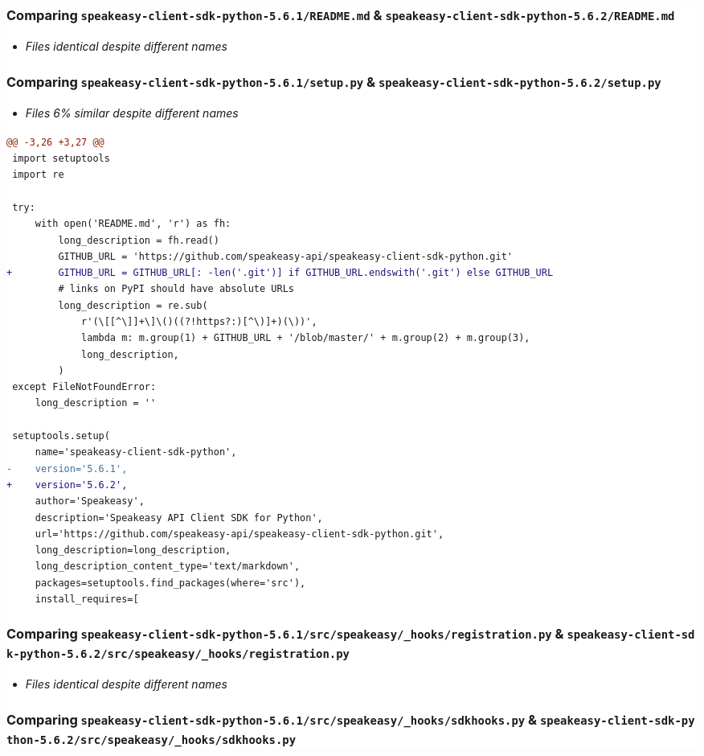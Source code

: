 ### Comparing `speakeasy-client-sdk-python-5.6.1/README.md` & `speakeasy-client-sdk-python-5.6.2/README.md`

 * *Files identical despite different names*

### Comparing `speakeasy-client-sdk-python-5.6.1/setup.py` & `speakeasy-client-sdk-python-5.6.2/setup.py`

 * *Files 6% similar despite different names*

```diff
@@ -3,26 +3,27 @@
 import setuptools
 import re
 
 try:
     with open('README.md', 'r') as fh:
         long_description = fh.read()
         GITHUB_URL = 'https://github.com/speakeasy-api/speakeasy-client-sdk-python.git'
+        GITHUB_URL = GITHUB_URL[: -len('.git')] if GITHUB_URL.endswith('.git') else GITHUB_URL
         # links on PyPI should have absolute URLs
         long_description = re.sub(
             r'(\[[^\]]+\]\()((?!https?:)[^\)]+)(\))',
             lambda m: m.group(1) + GITHUB_URL + '/blob/master/' + m.group(2) + m.group(3),
             long_description,
         )
 except FileNotFoundError:
     long_description = ''
 
 setuptools.setup(
     name='speakeasy-client-sdk-python',
-    version='5.6.1',
+    version='5.6.2',
     author='Speakeasy',
     description='Speakeasy API Client SDK for Python',
     url='https://github.com/speakeasy-api/speakeasy-client-sdk-python.git',
     long_description=long_description,
     long_description_content_type='text/markdown',
     packages=setuptools.find_packages(where='src'),
     install_requires=[
```

### Comparing `speakeasy-client-sdk-python-5.6.1/src/speakeasy/_hooks/registration.py` & `speakeasy-client-sdk-python-5.6.2/src/speakeasy/_hooks/registration.py`

 * *Files identical despite different names*

### Comparing `speakeasy-client-sdk-python-5.6.1/src/speakeasy/_hooks/sdkhooks.py` & `speakeasy-client-sdk-python-5.6.2/src/speakeasy/_hooks/sdkhooks.py`
